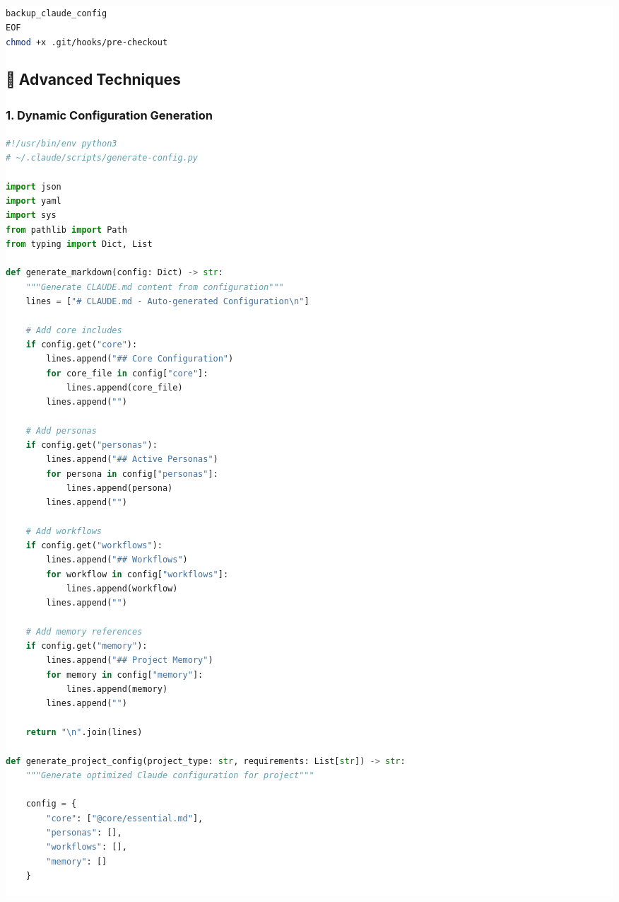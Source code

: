 ```bash
backup_claude_config
EOF
chmod +x .git/hooks/pre-checkout
```

## 🚀 Advanced Techniques

### 1. Dynamic Configuration Generation

```python
#!/usr/bin/env python3
# ~/.claude/scripts/generate-config.py

import json
import yaml
import sys
from pathlib import Path
from typing import Dict, List

def generate_markdown(config: Dict) -> str:
    """Generate CLAUDE.md content from configuration"""
    lines = ["# CLAUDE.md - Auto-generated Configuration\n"]
    
    # Add core includes
    if config.get("core"):
        lines.append("## Core Configuration")
        for core_file in config["core"]:
            lines.append(core_file)
        lines.append("")
    
    # Add personas
    if config.get("personas"):
        lines.append("## Active Personas")
        for persona in config["personas"]:
            lines.append(persona)
        lines.append("")
    
    # Add workflows
    if config.get("workflows"):
        lines.append("## Workflows")
        for workflow in config["workflows"]:
            lines.append(workflow)
        lines.append("")
    
    # Add memory references
    if config.get("memory"):
        lines.append("## Project Memory")
        for memory in config["memory"]:
            lines.append(memory)
        lines.append("")
    
    return "\n".join(lines)

def generate_project_config(project_type: str, requirements: List[str]) -> str:
    """Generate optimized Claude configuration for project"""
    
    config = {
        "core": ["@core/essential.md"],
        "personas": [],
        "workflows": [],
        "memory": []
    }
    
```